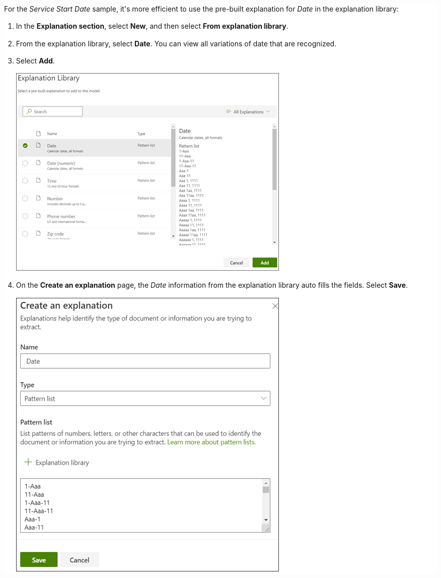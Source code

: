 For the *Service Start Date* sample, it's more efficient to use the pre-built explanation for *Date* in the explanation library:

1. In the **Explanation section**, select **New**, and then select **From explanation library**.
2. From the explanation library, select **Date**. You can view all variations of date that are recognized.
3. Select **Add**.

    ![Explanation library.](../media/content-understanding/explanation-library.png)

4. On the **Create an explanation** page, the *Date* information from the explanation library auto fills the fields. Select **Save**.

    ![Date.](../media/content-understanding/date-explanation-library.png)

